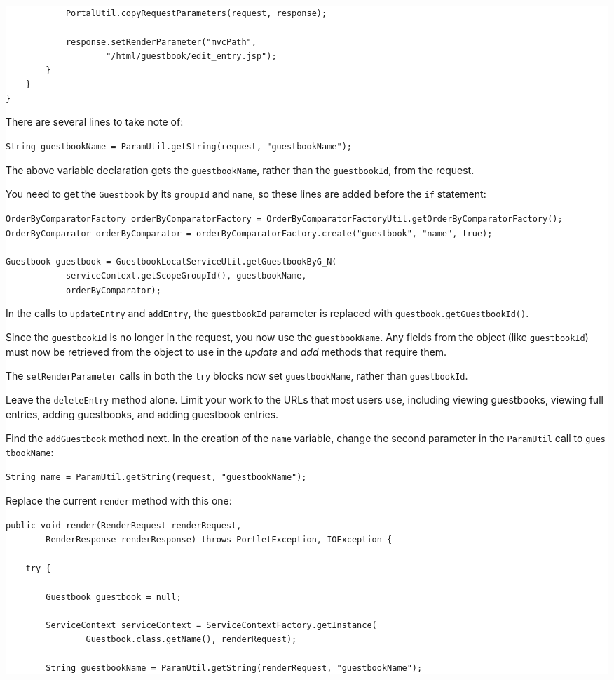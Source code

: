 				PortalUtil.copyRequestParameters(request, response);

				response.setRenderParameter("mvcPath",
						"/html/guestbook/edit_entry.jsp");
			}
		}
	}

There are several lines to take note of:

    String guestbookName = ParamUtil.getString(request, "guestbookName");

The above variable declaration gets the `guestbookName`, rather than the
`guestbookId`, from the request.

You need to get the `Guestbook` by its `groupId` and `name`, so these lines
are added before the `if` statement:

    OrderByComparatorFactory orderByComparatorFactory = OrderByComparatorFactoryUtil.getOrderByComparatorFactory();
    OrderByComparator orderByComparator = orderByComparatorFactory.create("guestbook", "name", true);
		
    Guestbook guestbook = GuestbookLocalServiceUtil.getGuestbookByG_N(
				serviceContext.getScopeGroupId(), guestbookName,
				orderByComparator);

In the calls to `updateEntry` and `addEntry`, the `guestbookId` parameter is
replaced with `guestbook.getGuestbookId()`.

Since the `guestbookId` is no longer in the request, you now use the
`guestbookName`. Any fields from the object (like `guestbookId`) must now be
retrieved from the object to use in the *update* and *add* methods that require
them.

The `setRenderParameter` calls in both the `try` blocks now set
`guestbookName`, rather than `guestbookId`.

Leave the `deleteEntry` method alone. Limit your work to the URLs that
most users use, including viewing guestbooks, viewing full entries, adding
guestbooks, and adding guestbook entries.

Find the `addGuestbook` method next. In the creation of the `name`
variable, change the second parameter in the `ParamUtil` call to
`guestbookName`: 

    String name = ParamUtil.getString(request, "guestbookName");

Replace the current `render` method with this one:

    public void render(RenderRequest renderRequest,
			RenderResponse renderResponse) throws PortletException, IOException {

		try {
			
			Guestbook guestbook = null;
			
			ServiceContext serviceContext = ServiceContextFactory.getInstance(
					Guestbook.class.getName(), renderRequest);
			
			String guestbookName = ParamUtil.getString(renderRequest, "guestbookName");
